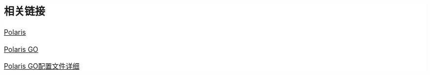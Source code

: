 ## 相关链接

[Polaris](https://github.com/polarismesh)

[Polaris GO](https://github.com/polarismesh/polaris-go)

[Polaris GO配置文件详细](https://github.com/polarismesh/polaris-go/blob/main/polaris.yaml)
